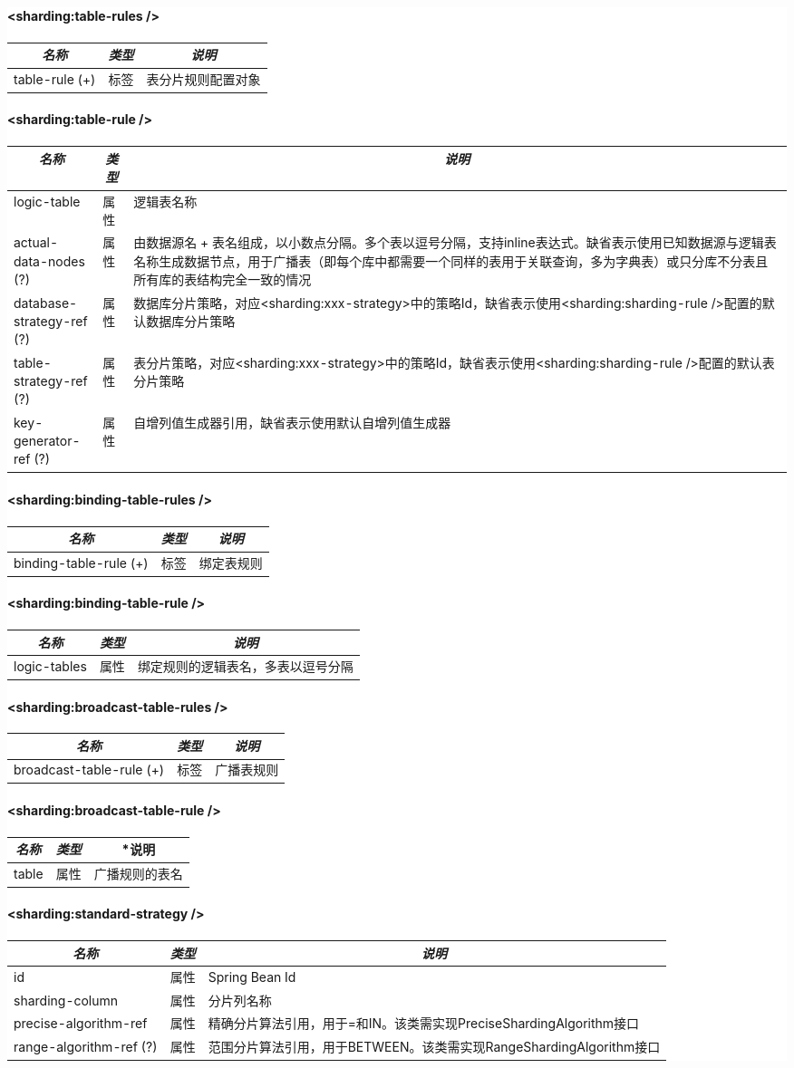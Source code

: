 #### \<sharding:table-rules />

| *名称*         | *类型* | *说明*           |
| -------------- | ----- | --------------- |
| table-rule (+) | 标签  | 表分片规则配置对象 |

#### \<sharding:table-rule />

| *名称*                       | *类型* | *说明*                                                                                                                                                                                                      |
| ---------------------------- | ----- | ---------------------------------------------------------------------------------------------------------------------------------------------------------------------------------------------------------- |
| logic-table                  | 属性  | 逻辑表名称                                                                                                                                                                                                   |
| actual-data-nodes (?)        | 属性  | 由数据源名 + 表名组成，以小数点分隔。多个表以逗号分隔，支持inline表达式。缺省表示使用已知数据源与逻辑表名称生成数据节点，用于广播表（即每个库中都需要一个同样的表用于关联查询，多为字典表）或只分库不分表且所有库的表结构完全一致的情况    |
| database-strategy-ref (?)    | 属性  | 数据库分片策略，对应\<sharding:xxx-strategy>中的策略Id，缺省表示使用\<sharding:sharding-rule />配置的默认数据库分片策略                                                                                              |
| table-strategy-ref (?)       | 属性  | 表分片策略，对应\<sharding:xxx-strategy>中的策略Id，缺省表示使用\<sharding:sharding-rule />配置的默认表分片策略                                                                                                     |
| key-generator-ref (?)        | 属性  | 自增列值生成器引用，缺省表示使用默认自增列值生成器                                                                                                                                                                 |

#### \<sharding:binding-table-rules />

| *名称*                 | *类型* | *说明*   |
| ---------------------- | ----- | -------- |
| binding-table-rule (+) | 标签  | 绑定表规则 |

#### \<sharding:binding-table-rule />

| *名称*       | *类型* | *说明*                         |
| ------------ | ----- | ----------------------------- |
| logic-tables | 属性  | 绑定规则的逻辑表名，多表以逗号分隔 |

#### \<sharding:broadcast-table-rules />

| *名称*                    | *类型* | *说明*   |
| ------------------------ | ----- | -------- |
| broadcast-table-rule (+) | 标签  | 广播表规则 |

#### \<sharding:broadcast-table-rule />

| *名称* | *类型* | *说明          |
| ------ | ----- | --------------- |
| table | 属性   | 广播规则的表名 |

#### \<sharding:standard-strategy />

| *名称*                   | *类型* | *说明*                                                         |
| ----------------------- | ------ | ------------------------------------------------------------- |
| id                      | 属性   | Spring Bean Id                                                 |
| sharding-column         | 属性   | 分片列名称                                                      |
| precise-algorithm-ref   | 属性   | 精确分片算法引用，用于=和IN。该类需实现PreciseShardingAlgorithm接口 |
| range-algorithm-ref (?) | 属性   | 范围分片算法引用，用于BETWEEN。该类需实现RangeShardingAlgorithm接口 |
